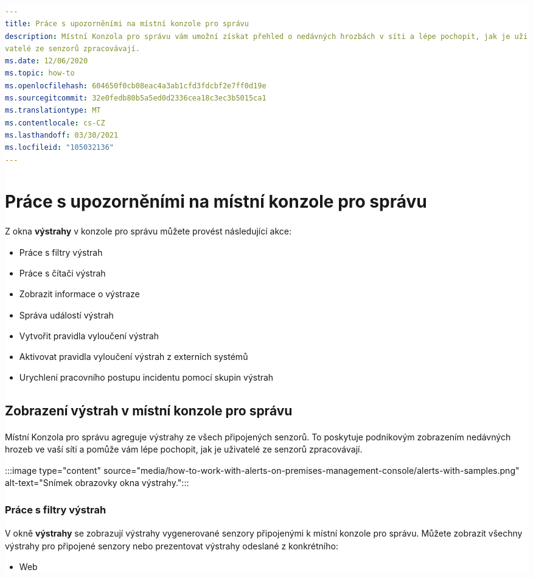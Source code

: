 ```yaml
---
title: Práce s upozorněními na místní konzole pro správu
description: Místní Konzola pro správu vám umožní získat přehled o nedávných hrozbách v síti a lépe pochopit, jak je uživatelé ze senzorů zpracovávají.
ms.date: 12/06/2020
ms.topic: how-to
ms.openlocfilehash: 604650f0cb08eac4a3ab1cfd3fdcbf2e7ff0d19e
ms.sourcegitcommit: 32e0fedb80b5a5ed0d2336cea18c3ec3b5015ca1
ms.translationtype: MT
ms.contentlocale: cs-CZ
ms.lasthandoff: 03/30/2021
ms.locfileid: "105032136"
---
```

# <a name="work-with-alerts-on-the-on-premises-management-console"></a>Práce s upozorněními na místní konzole pro správu 

Z okna **výstrahy** v konzole pro správu můžete provést následující akce:

- Práce s filtry výstrah

- Práce s čítači výstrah

- Zobrazit informace o výstraze

- Správa událostí výstrah

- Vytvořit pravidla vyloučení výstrah

- Aktivovat pravidla vyloučení výstrah z externích systémů

- Urychlení pracovního postupu incidentu pomocí skupin výstrah

## <a name="view-alerts-in-the-on-premises-management-console"></a>Zobrazení výstrah v místní konzole pro správu

Místní Konzola pro správu agreguje výstrahy ze všech připojených senzorů. To poskytuje podnikovým zobrazením nedávných hrozeb ve vaší síti a pomůže vám lépe pochopit, jak je uživatelé ze senzorů zpracovávají.

:::image type="content" source="media/how-to-work-with-alerts-on-premises-management-console/alerts-with-samples.png" alt-text="Snímek obrazovky okna výstrahy.":::

### <a name="work-with-alert-filters"></a>Práce s filtry výstrah

V okně **výstrahy** se zobrazují výstrahy vygenerované senzory připojenými k místní konzole pro správu. Můžete zobrazit všechny výstrahy pro připojené senzory nebo prezentovat výstrahy odeslané z konkrétního:

- Web
